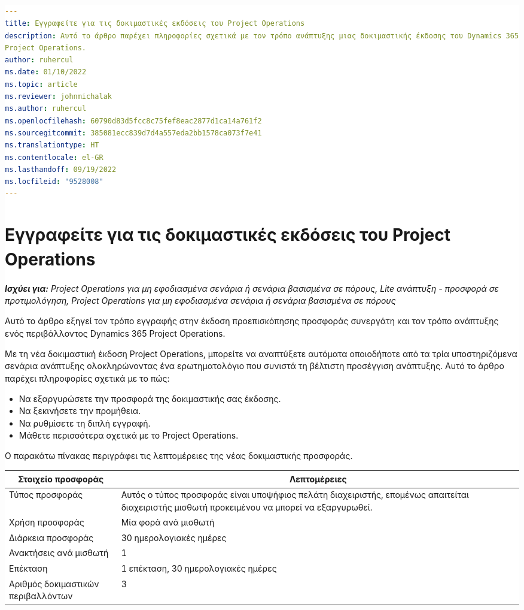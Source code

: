 ```yaml
---
title: Εγγραφείτε για τις δοκιμαστικές εκδόσεις του Project Operations
description: Αυτό το άρθρο παρέχει πληροφορίες σχετικά με τον τρόπο ανάπτυξης μιας δοκιμαστικής έκδοσης του Dynamics 365 Project Operations.
author: ruhercul
ms.date: 01/10/2022
ms.topic: article
ms.reviewer: johnmichalak
ms.author: ruhercul
ms.openlocfilehash: 60790d83d5fcc8c75fef8eac2877d1ca14a761f2
ms.sourcegitcommit: 385081ecc839d7d4a557eda2bb1578ca073f7e41
ms.translationtype: HT
ms.contentlocale: el-GR
ms.lasthandoff: 09/19/2022
ms.locfileid: "9528008"
---
```

# <a name="sign-up-for-project-operations-trials"></a>Εγγραφείτε για τις δοκιμαστικές εκδόσεις του Project Operations 

_**Ισχύει για:** Project Operations για μη εφοδιασμένα σενάρια ή σενάρια βασισμένα σε πόρους, Lite ανάπτυξη - προσφορά σε προτιμολόγηση, Project Operations για μη εφοδιασμένα σενάρια ή σενάρια βασισμένα σε πόρους_ 



Αυτό το άρθρο εξηγεί τον τρόπο εγγραφής στην έκδοση προεπισκόπησης προσφοράς συνεργάτη και τον τρόπο ανάπτυξης ενός περιβάλλοντος Dynamics 365 Project Operations.

Με τη νέα δοκιμαστική έκδοση Project Operations, μπορείτε να αναπτύξετε αυτόματα οποιοδήποτε από τα τρία υποστηριζόμενα σενάρια ανάπτυξης ολοκληρώνοντας ένα ερωτηματολόγιο που συνιστά τη βέλτιστη προσέγγιση ανάπτυξης. Αυτό το άρθρο παρέχει πληροφορίες σχετικά με το πώς:

- Να εξαργυρώσετε την προσφορά της δοκιμαστικής σας έκδοσης.
- Να ξεκινήσετε την προμήθεια.
- Να ρυθμίσετε τη διπλή εγγραφή.
- Μάθετε περισσότερα σχετικά με το Project Operations. 

Ο παρακάτω πίνακας περιγράφει τις λεπτομέρειες της νέας δοκιμαστικής προσφοράς.

| **Στοιχείο προσφοράς**               | **Λεπτομέρειες**                                  |
|------------------------------|----------------------------------------------|
| Τύπος προσφοράς                   | Αυτός ο τύπος προσφοράς είναι υποψήφιος πελάτη διαχειριστής, επομένως απαιτείται διαχειριστής μισθωτή προκειμένου να μπορεί να εξαργυρωθεί. |
| Χρήση προσφοράς                    | Μία φορά ανά μισθωτή                          |
| Διάρκεια προσφοράς               | 30 ημερολογιακές ημέρες                             |
| Ανακτήσεις ανά μισθωτή       | 1                                            |
| Επέκταση                    | 1 επέκταση, 30 ημερολογιακές ημέρες               |
| Αριθμός δοκιμαστικών περιβαλλόντων | 3                                            |
